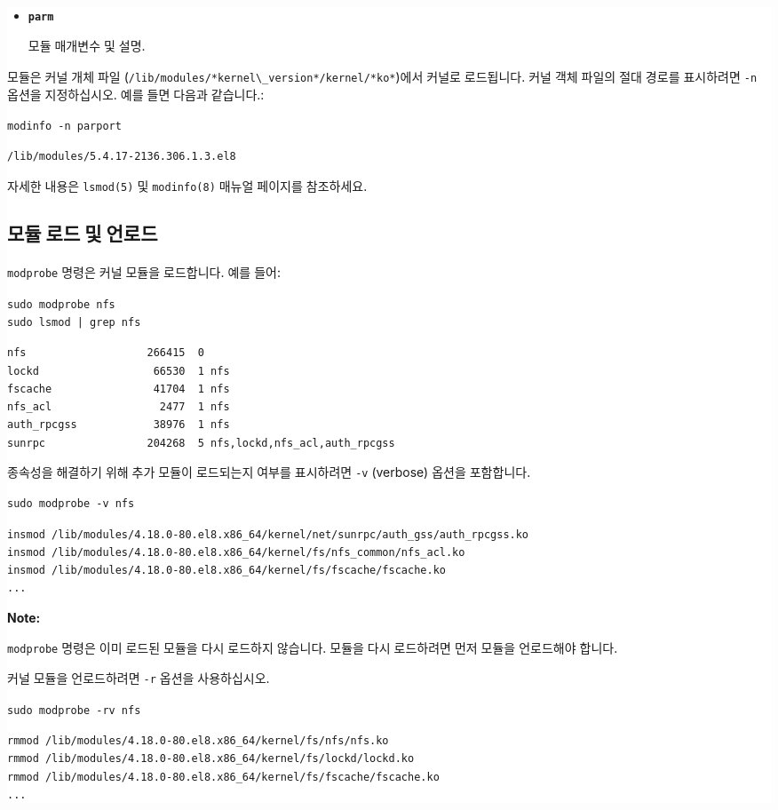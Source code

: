 -   **`parm`**

    모듈 매개변수 및 설명.


모듈은 커널 개체 파일 \(`/lib/modules/*kernel\_version*/kernel/*ko*`\)에서 커널로 로드됩니다. 커널 객체 파일의 절대 경로를 표시하려면 `-n` 옵션을 지정하십시오. 예를 들면 다음과 같습니다.:

```
modinfo -n parport
```

```nocopybutton
/lib/modules/5.4.17-2136.306.1.3.el8
```

자세한 내용은 `lsmod(5)` 및 `modinfo(8)` 매뉴얼 페이지를 참조하세요.

## 모듈 로드 및 언로드

`modprobe` 명령은 커널 모듈을 로드합니다. 예를 들어:

```
sudo modprobe nfs
sudo lsmod | grep nfs
```

```nocopybutton
nfs                   266415  0 
lockd                  66530  1 nfs
fscache                41704  1 nfs
nfs_acl                 2477  1 nfs
auth_rpcgss            38976  1 nfs
sunrpc                204268  5 nfs,lockd,nfs_acl,auth_rpcgss
```

종속성을 해결하기 위해 추가 모듈이 로드되는지 여부를 표시하려면 `-v` \(verbose\) 옵션을 포함합니다.

```
sudo modprobe -v nfs
```

```nocopybutton
insmod /lib/modules/4.18.0-80.el8.x86_64/kernel/net/sunrpc/auth_gss/auth_rpcgss.ko 
insmod /lib/modules/4.18.0-80.el8.x86_64/kernel/fs/nfs_common/nfs_acl.ko 
insmod /lib/modules/4.18.0-80.el8.x86_64/kernel/fs/fscache/fscache.ko 
...
```

**Note:**

`modprobe` 명령은 이미 로드된 모듈을 다시 로드하지 않습니다. 모듈을 다시 로드하려면 먼저 모듈을 언로드해야 합니다.

커널 모듈을 언로드하려면 `-r` 옵션을 사용하십시오.

```
sudo modprobe -rv nfs
```

```nocopybutton
rmmod /lib/modules/4.18.0-80.el8.x86_64/kernel/fs/nfs/nfs.ko
rmmod /lib/modules/4.18.0-80.el8.x86_64/kernel/fs/lockd/lockd.ko
rmmod /lib/modules/4.18.0-80.el8.x86_64/kernel/fs/fscache/fscache.ko
...
```

